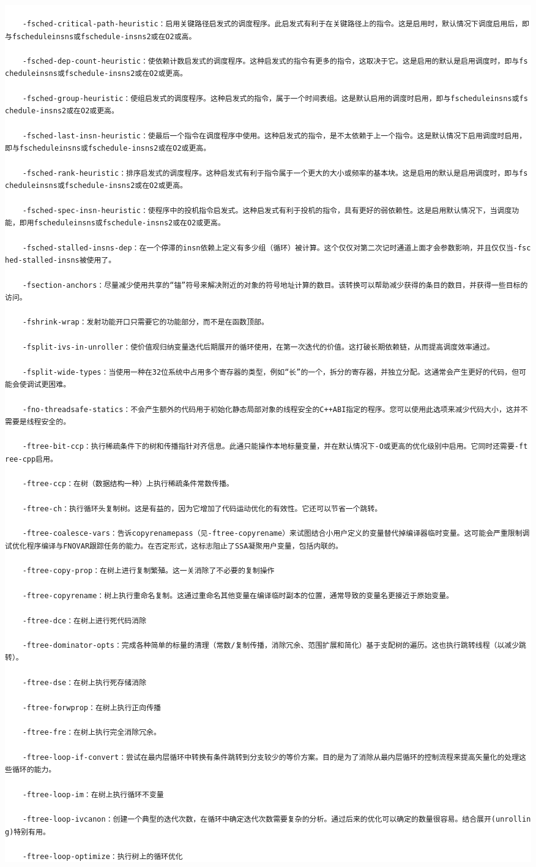 ```

    -fsched-critical-path-heuristic：启用关键路径启发式的调度程序。此启发式有利于在关键路径上的指令。这是启用时，默认情况下调度启用后，即与fscheduleinsns或fschedule-insns2或在O2或高。

    -fsched-dep-count-heuristic：使依赖计数启发式的调度程序。这种启发式的指令有更多的指令，这取决于它。这是启用的默认是启用调度时，即与fscheduleinsns或fschedule-insns2或在O2或更高。

    -fsched-group-heuristic：使组启发式的调度程序。这种启发式的指令，属于一个时间表组。这是默认启用的调度时启用，即与fscheduleinsns或fschedule-insns2或在O2或更高。

    -fsched-last-insn-heuristic：使最后一个指令在调度程序中使用。这种启发式的指令，是不太依赖于上一个指令。这是默认情况下启用调度时启用，即与fscheduleinsns或fschedule-insns2或在O2或更高。

    -fsched-rank-heuristic：排序启发式的调度程序。这种启发式有利于指令属于一个更大的大小或频率的基本块。这是启用的默认是启用调度时，即与fscheduleinsns或fschedule-insns2或在O2或更高。

    -fsched-spec-insn-heuristic：使程序中的投机指令启发式。这种启发式有利于投机的指令，具有更好的弱依赖性。这是启用默认情况下，当调度功能，即用fscheduleinsns或fschedule-insns2或在O2或更高。

    -fsched-stalled-insns-dep：在一个停滞的insn依赖上定义有多少组（循环）被计算。这个仅仅对第二次记时通道上面才会参数影响，并且仅仅当-fsched-stalled-insns被使用了。

    -fsection-anchors：尽量减少使用共享的“锚”符号来解决附近的对象的符号地址计算的数目。该转换可以帮助减少获得的条目的数目，并获得一些目标的访问。

    -fshrink-wrap：发射功能开口只需要它的功能部分，而不是在函数顶部。

    -fsplit-ivs-in-unroller：使价值观归纳变量迭代后期展开的循环使用，在第一次迭代的价值。这打破长期依赖链，从而提高调度效率通过。

    -fsplit-wide-types：当使用一种在32位系统中占用多个寄存器的类型，例如“长”的一个，拆分的寄存器，并独立分配。这通常会产生更好的代码，但可能会使调试更困难。

    -fno-threadsafe-statics：不会产生额外的代码用于初始化静态局部对象的线程安全的C++ABI指定的程序。您可以使用此选项来减少代码大小，这并不需要是线程安全的。

    -ftree-bit-ccp：执行稀疏条件下的树和传播指针对齐信息。此通只能操作本地标量变量，并在默认情况下-O或更高的优化级别中启用。它同时还需要-ftree-cpp启用。

    -ftree-ccp：在树（数据结构一种）上执行稀疏条件常数传播。

    -ftree-ch：执行循环头复制树。这是有益的，因为它增加了代码运动优化的有效性。它还可以节省一个跳转。

    -ftree-coalesce-vars：告诉copyrenamepass（见-ftree-copyrename）来试图结合小用户定义的变量替代掉编译器临时变量。这可能会严重限制调试优化程序编译与FNOVAR跟踪任务的能力。在否定形式，这标志阻止了SSA凝聚用户变量，包括内联的。

    -ftree-copy-prop：在树上进行复制繁殖。这一关消除了不必要的复制操作

    -ftree-copyrename：树上执行重命名复制。这通过重命名其他变量在编译临时副本的位置，通常导致的变量名更接近于原始变量。

    -ftree-dce：在树上进行死代码消除

    -ftree-dominator-opts：完成各种简单的标量的清理（常数/复制传播，消除冗余、范围扩展和简化）基于支配树的遍历。这也执行跳转线程（以减少跳转）。

    -ftree-dse：在树上执行死存储消除

    -ftree-forwprop：在树上执行正向传播

    -ftree-fre：在树上执行完全消除冗余。

    -ftree-loop-if-convert：尝试在最内层循环中转换有条件跳转到分支较少的等价方案。目的是为了消除从最内层循环的控制流程来提高矢量化的处理这些循环的能力。

    -ftree-loop-im：在树上执行循环不变量

    -ftree-loop-ivcanon：创建一个典型的迭代次数，在循环中确定迭代次数需要复杂的分析。通过后来的优化可以确定的数量很容易。结合展开(unrolling)特别有用。

    -ftree-loop-optimize：执行树上的循环优化

```